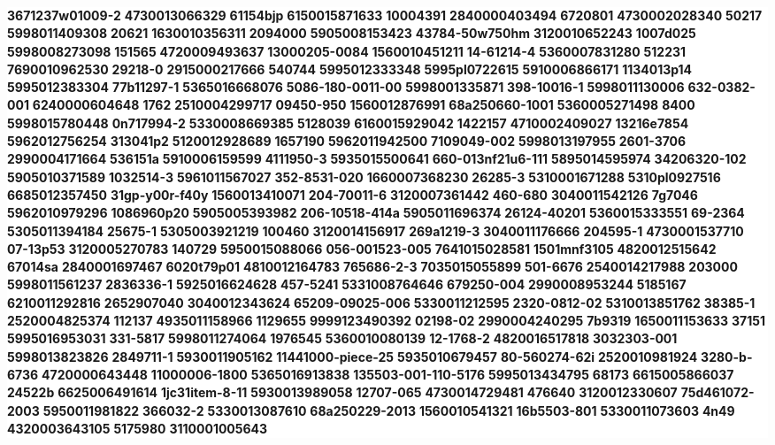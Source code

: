 **3671237w01009-2**    **4730013066329**    **61154bjp**    **6150015871633**    **10004391**    **2840000403494**
**6720801**    **4730002028340**    **50217**    **5998011409308**    **20621**    **1630010356311**
**2094000**    **5905008153423**    **43784-50w750hm**    **3120010652243**    **1007d025**    **5998008273098**
**151565**    **4720009493637**    **13000205-0084**    **1560010451211**    **14-61214-4**    **5360007831280**
**512231**    **7690010962530**    **29218-0**    **2915000217666**    **540744**    **5995012333348**
**5995pl0722615**    **5910006866171**    **1134013p14**    **5995012383304**    **77b11297-1**    **5365016668076**
**5086-180-0011-00**    **5998001335871**    **398-10016-1**    **5998011130006**    **632-0382-001**    **6240000604648**
**1762**    **2510004299717**    **09450-950**    **1560012876991**    **68a250660-1001**    **5360005271498**
**8400**    **5998015780448**    **0n717994-2**    **5330008669385**    **5128039**    **6160015929042**
**1422157**    **4710002409027**    **13216e7854**    **5962012756254**    **313041p2**    **5120012928689**
**1657190**    **5962011942500**    **7109049-002**    **5998013197955**    **2601-3706**    **2990004171664**
**536151a**    **5910006159599**    **4111950-3**    **5935015500641**    **660-013nf21u6-111**    **5895014595974**
**34206320-102**    **5905010371589**    **1032514-3**    **5961011567027**    **352-8531-020**    **1660007368230**
**26285-3**    **5310001671288**    **5310pl0927516**    **6685012357450**    **31gp-y00r-f40y**    **1560013410071**
**204-70011-6**    **3120007361442**    **460-680**    **3040011542126**    **7g7046**    **5962010979296**
**1086960p20**    **5905005393982**    **206-10518-414a**    **5905011696374**    **26124-40201**    **5360015333551**
**69-2364**    **5305011394184**    **25675-1**    **5305003921219**    **100460**    **3120014156917**
**269a1219-3**    **3040011176666**    **204595-1**    **4730001537710**    **07-13p53**    **3120005270783**
**140729**    **5950015088066**    **056-001523-005**    **7641015028581**    **1501mnf3105**    **4820012515642**
**67014sa**    **2840001697467**    **6020t79p01**    **4810012164783**    **765686-2-3**    **7035015055899**
**501-6676**    **2540014217988**    **203000**    **5998011561237**    **2836336-1**    **5925016624628**
**457-5241**    **5331008764646**    **679250-004**    **2990008953244**    **5185167**    **6210011292816**
**2652907040**    **3040012343624**    **65209-09025-006**    **5330011212595**    **2320-0812-02**    **5310013851762**
**38385-1**    **2520004825374**    **112137**    **4935011158966**    **1129655**    **9999123490392**
**02198-02**    **2990004240295**    **7b9319**    **1650011153633**    **37151**    **5995016953031**
**331-5817**    **5998011274064**    **1976545**    **5360010080139**    **12-1768-2**    **4820016517818**
**3032303-001**    **5998013823826**    **2849711-1**    **5930011905162**    **11441000-piece-25**    **5935010679457**
**80-560274-62i**    **2520010981924**    **3280-b-6736**    **4720000643448**    **11000006-1800**    **5365016913838**
**135503-001-110-5176**    **5995013434795**    **68173**    **6615005866037**    **24522b**    **6625006491614**
**1jc31item-8-11**    **5930013989058**    **12707-065**    **4730014729481**    **476640**    **3120012330607**
**75d461072-2003**    **5950011981822**    **366032-2**    **5330013087610**    **68a250229-2013**    **1560010541321**
**16b5503-801**    **5330011073603**    **4n49**    **4320003643105**    **5175980**    **3110001005643**